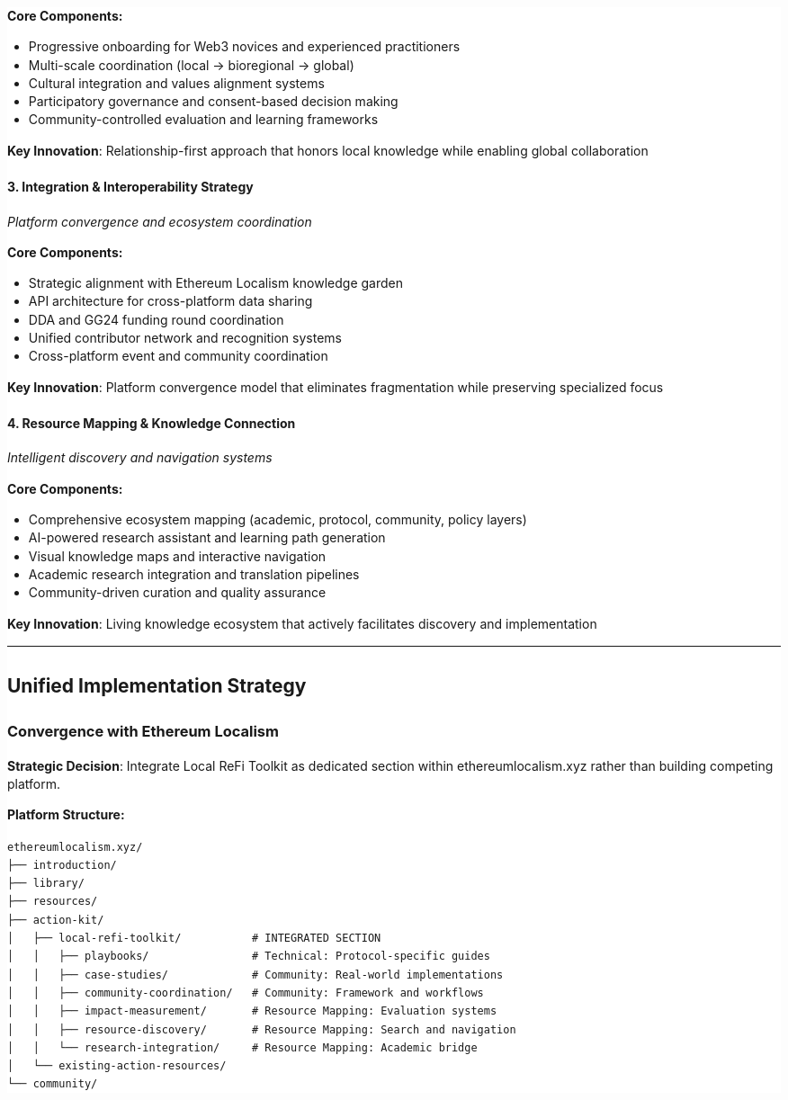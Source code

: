 **Core Components:**
- Progressive onboarding for Web3 novices and experienced practitioners
- Multi-scale coordination (local → bioregional → global)
- Cultural integration and values alignment systems
- Participatory governance and consent-based decision making
- Community-controlled evaluation and learning frameworks

**Key Innovation**: Relationship-first approach that honors local knowledge while enabling global collaboration

#### **3. Integration & Interoperability Strategy**
*Platform convergence and ecosystem coordination*

**Core Components:**
- Strategic alignment with Ethereum Localism knowledge garden
- API architecture for cross-platform data sharing
- DDA and GG24 funding round coordination
- Unified contributor network and recognition systems
- Cross-platform event and community coordination

**Key Innovation**: Platform convergence model that eliminates fragmentation while preserving specialized focus

#### **4. Resource Mapping & Knowledge Connection**
*Intelligent discovery and navigation systems*

**Core Components:**
- Comprehensive ecosystem mapping (academic, protocol, community, policy layers)
- AI-powered research assistant and learning path generation
- Visual knowledge maps and interactive navigation
- Academic research integration and translation pipelines
- Community-driven curation and quality assurance

**Key Innovation**: Living knowledge ecosystem that actively facilitates discovery and implementation

---

## Unified Implementation Strategy

### Convergence with Ethereum Localism

**Strategic Decision**: Integrate Local ReFi Toolkit as dedicated section within ethereumlocalism.xyz rather than building competing platform.

**Platform Structure:**
```
ethereumlocalism.xyz/
├── introduction/
├── library/
├── resources/
├── action-kit/
│   ├── local-refi-toolkit/           # INTEGRATED SECTION
│   │   ├── playbooks/                # Technical: Protocol-specific guides
│   │   ├── case-studies/             # Community: Real-world implementations
│   │   ├── community-coordination/   # Community: Framework and workflows
│   │   ├── impact-measurement/       # Resource Mapping: Evaluation systems
│   │   ├── resource-discovery/       # Resource Mapping: Search and navigation
│   │   └── research-integration/     # Resource Mapping: Academic bridge
│   └── existing-action-resources/
└── community/
```
